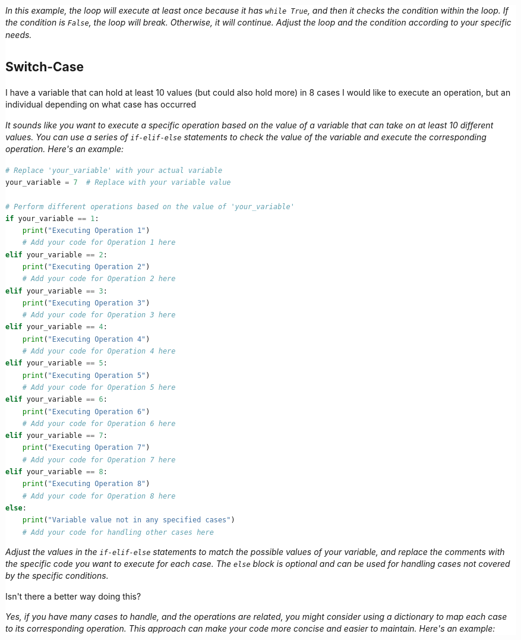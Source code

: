 _In this example, the loop will execute at least once because it has `while True`, and then it checks the condition within the loop. If the condition is `False`, the loop will break. Otherwise, it will continue. Adjust the loop and the condition according to your specific needs._

## Switch-Case

I have a variable that can hold at least 10 values (but could also hold more) in 8 cases I would like to execute an operation, but an individual depending on what case has occurred

_It sounds like you want to execute a specific operation based on the value of a variable that can take on at least 10 different values. You can use a series of `if-elif-else` statements to check the value of the variable and execute the corresponding operation. Here's an example:_

```python
# Replace 'your_variable' with your actual variable
your_variable = 7  # Replace with your variable value

# Perform different operations based on the value of 'your_variable'
if your_variable == 1:
    print("Executing Operation 1")
    # Add your code for Operation 1 here
elif your_variable == 2:
    print("Executing Operation 2")
    # Add your code for Operation 2 here
elif your_variable == 3:
    print("Executing Operation 3")
    # Add your code for Operation 3 here
elif your_variable == 4:
    print("Executing Operation 4")
    # Add your code for Operation 4 here
elif your_variable == 5:
    print("Executing Operation 5")
    # Add your code for Operation 5 here
elif your_variable == 6:
    print("Executing Operation 6")
    # Add your code for Operation 6 here
elif your_variable == 7:
    print("Executing Operation 7")
    # Add your code for Operation 7 here
elif your_variable == 8:
    print("Executing Operation 8")
    # Add your code for Operation 8 here
else:
    print("Variable value not in any specified cases")
    # Add your code for handling other cases here
```

_Adjust the values in the `if-elif-else` statements to match the possible values of your variable, and replace the comments with the specific code you want to execute for each case. The `else` block is optional and can be used for handling cases not covered by the specific conditions._

Isn't there a better way doing this?

_Yes, if you have many cases to handle, and the operations are related, you might consider using a dictionary to map each case to its corresponding operation. This approach can make your code more concise and easier to maintain. Here's an example:_
